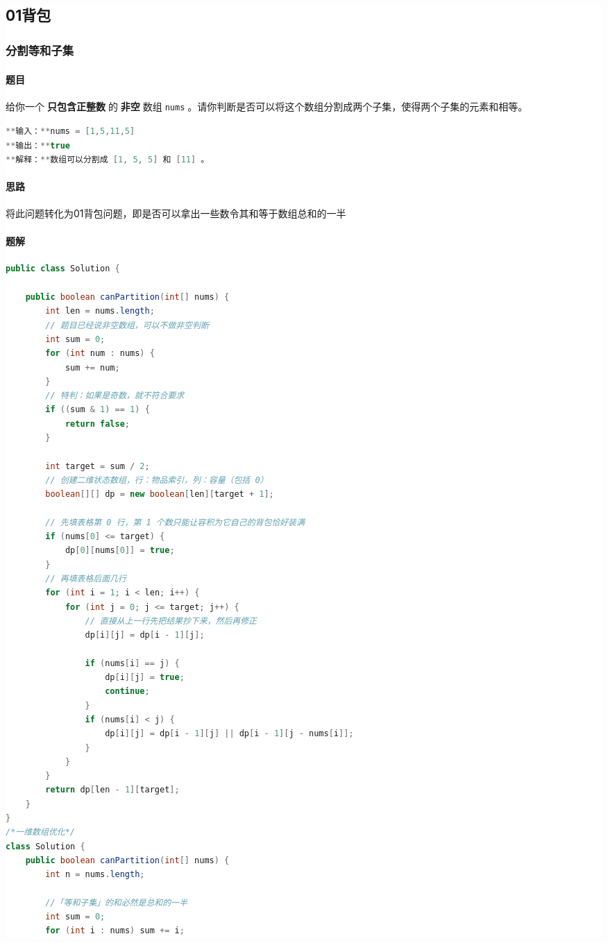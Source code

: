 ## 01背包

### 分割等和子集
#### 题目
给你一个 **只包含正整数** 的 **非空** 数组 `nums` 。请你判断是否可以将这个数组分割成两个子集，使得两个子集的元素和相等。
```java
**输入：**nums = [1,5,11,5]
**输出：**true
**解释：**数组可以分割成 [1, 5, 5] 和 [11] 。
```
#### 思路
将此问题转化为01背包问题，即是否可以拿出一些数令其和等于数组总和的一半
#### 题解
```java
public class Solution {

    public boolean canPartition(int[] nums) {
        int len = nums.length;
        // 题目已经说非空数组，可以不做非空判断
        int sum = 0;
        for (int num : nums) {
            sum += num;
        }
        // 特判：如果是奇数，就不符合要求
        if ((sum & 1) == 1) {
            return false;
        }

        int target = sum / 2;
        // 创建二维状态数组，行：物品索引，列：容量（包括 0）
        boolean[][] dp = new boolean[len][target + 1];

        // 先填表格第 0 行，第 1 个数只能让容积为它自己的背包恰好装满
        if (nums[0] <= target) {
            dp[0][nums[0]] = true;
        }
        // 再填表格后面几行
        for (int i = 1; i < len; i++) {
            for (int j = 0; j <= target; j++) {
                // 直接从上一行先把结果抄下来，然后再修正
                dp[i][j] = dp[i - 1][j];

                if (nums[i] == j) {
                    dp[i][j] = true;
                    continue;
                }
                if (nums[i] < j) {
                    dp[i][j] = dp[i - 1][j] || dp[i - 1][j - nums[i]];
                }
            }
        }
        return dp[len - 1][target];
    }
}
/*一维数组优化*/
class Solution {
    public boolean canPartition(int[] nums) {
        int n = nums.length;

        //「等和子集」的和必然是总和的一半
        int sum = 0;
        for (int i : nums) sum += i;
```
